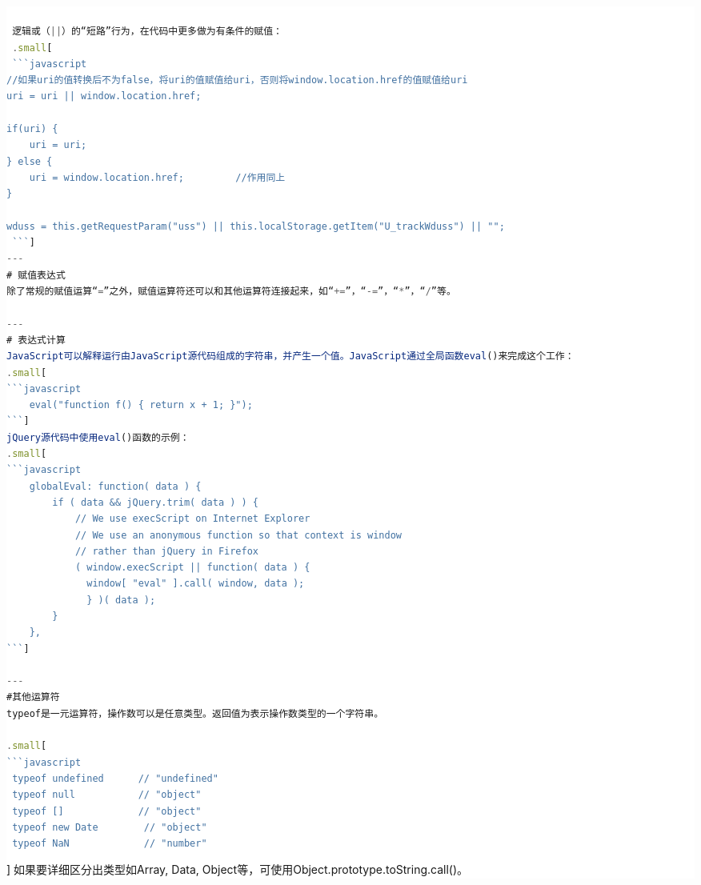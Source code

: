 ```javascript

 逻辑或（||）的“短路”行为，在代码中更多做为有条件的赋值：
 .small[
 ```javascript
//如果uri的值转换后不为false，将uri的值赋值给uri，否则将window.location.href的值赋值给uri
uri = uri || window.location.href;

if(uri) {
    uri = uri;
} else {
    uri = window.location.href;         //作用同上
}

wduss = this.getRequestParam("uss") || this.localStorage.getItem("U_trackWduss") || "";
 ```]
---
# 赋值表达式
除了常规的赋值运算“=”之外，赋值运算符还可以和其他运算符连接起来，如“+=”，“-=”，“*”，“/”等。

---
# 表达式计算
JavaScript可以解释运行由JavaScript源代码组成的字符串，并产生一个值。JavaScript通过全局函数eval()来完成这个工作：
.small[
```javascript
    eval("function f() { return x + 1; }");
```]
jQuery源代码中使用eval()函数的示例：
.small[
```javascript
    globalEval: function( data ) {
        if ( data && jQuery.trim( data ) ) {
            // We use execScript on Internet Explorer
            // We use an anonymous function so that context is window
            // rather than jQuery in Firefox
            ( window.execScript || function( data ) {
              window[ "eval" ].call( window, data );
              } )( data );
        }
    },
```]

---
#其他运算符
typeof是一元运算符，操作数可以是任意类型。返回值为表示操作数类型的一个字符串。

.small[
```javascript
 typeof undefined      // "undefined"
 typeof null           // "object"
 typeof []             // "object"
 typeof new Date        // "object"
 typeof NaN             // "number"
```
]
如果要详细区分出类型如Array, Data, Object等，可使用Object.prototype.toString.call()。
